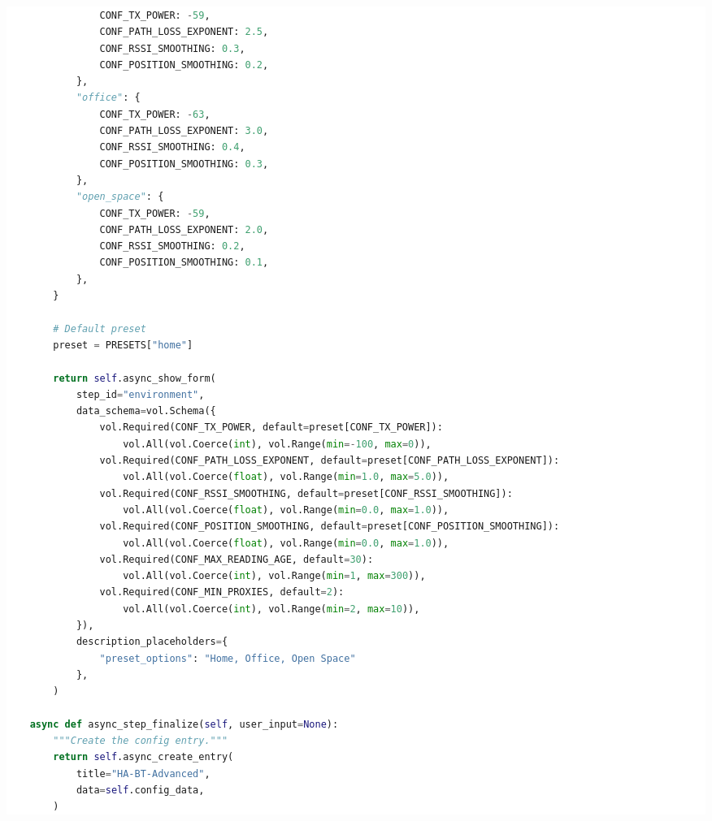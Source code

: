 ```python
                CONF_TX_POWER: -59,
                CONF_PATH_LOSS_EXPONENT: 2.5,
                CONF_RSSI_SMOOTHING: 0.3,
                CONF_POSITION_SMOOTHING: 0.2,
            },
            "office": {
                CONF_TX_POWER: -63,
                CONF_PATH_LOSS_EXPONENT: 3.0,
                CONF_RSSI_SMOOTHING: 0.4,
                CONF_POSITION_SMOOTHING: 0.3,
            },
            "open_space": {
                CONF_TX_POWER: -59,
                CONF_PATH_LOSS_EXPONENT: 2.0,
                CONF_RSSI_SMOOTHING: 0.2,
                CONF_POSITION_SMOOTHING: 0.1,
            },
        }
        
        # Default preset
        preset = PRESETS["home"]
        
        return self.async_show_form(
            step_id="environment",
            data_schema=vol.Schema({
                vol.Required(CONF_TX_POWER, default=preset[CONF_TX_POWER]): 
                    vol.All(vol.Coerce(int), vol.Range(min=-100, max=0)),
                vol.Required(CONF_PATH_LOSS_EXPONENT, default=preset[CONF_PATH_LOSS_EXPONENT]): 
                    vol.All(vol.Coerce(float), vol.Range(min=1.0, max=5.0)),
                vol.Required(CONF_RSSI_SMOOTHING, default=preset[CONF_RSSI_SMOOTHING]): 
                    vol.All(vol.Coerce(float), vol.Range(min=0.0, max=1.0)),
                vol.Required(CONF_POSITION_SMOOTHING, default=preset[CONF_POSITION_SMOOTHING]): 
                    vol.All(vol.Coerce(float), vol.Range(min=0.0, max=1.0)),
                vol.Required(CONF_MAX_READING_AGE, default=30): 
                    vol.All(vol.Coerce(int), vol.Range(min=1, max=300)),
                vol.Required(CONF_MIN_PROXIES, default=2): 
                    vol.All(vol.Coerce(int), vol.Range(min=2, max=10)),
            }),
            description_placeholders={
                "preset_options": "Home, Office, Open Space"
            },
        )
    
    async def async_step_finalize(self, user_input=None):
        """Create the config entry."""
        return self.async_create_entry(
            title="HA-BT-Advanced",
            data=self.config_data,
        )
```
